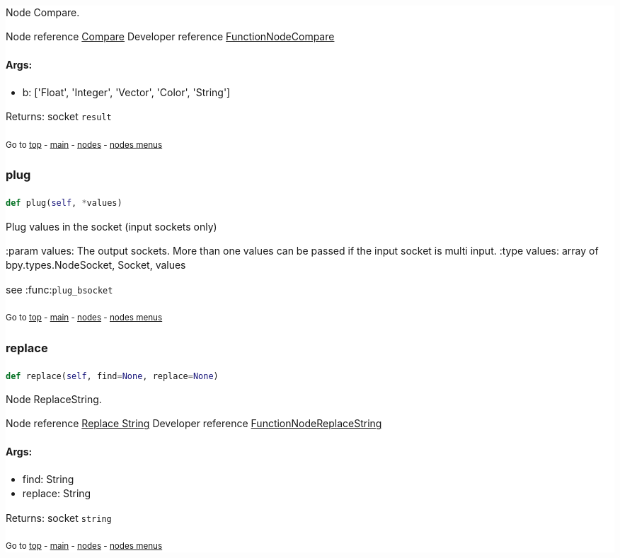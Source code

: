  Node Compare.

Node reference [Compare](https://docs.blender.org/manual/en/latest/modeling/geometry_nodes/utilities/compare.html)
Developer reference [FunctionNodeCompare](https://docs.blender.org/api/current/bpy.types.FunctionNodeCompare.html)

#### Args:
- b: ['Float', 'Integer', 'Vector', 'Color', 'String']

Returns:
    socket `result`



<sub>Go to [top](#class-Collection) - [main](../index.md) - [nodes](nodes.md) - [nodes menus](nodes_menus.md)</sub>

### plug

```python
def plug(self, *values)
```

 Plug values in the socket (input sockets only)

:param values: The output sockets. More than one values can be passed
    if the input socket is multi input.
:type values: array of bpy.types.NodeSocket, Socket, values

see :func:`plug_bsocket`



<sub>Go to [top](#class-Collection) - [main](../index.md) - [nodes](nodes.md) - [nodes menus](nodes_menus.md)</sub>

### replace

```python
def replace(self, find=None, replace=None)
```

 Node ReplaceString.

Node reference [Replace String](https://docs.blender.org/manual/en/latest/modeling/geometry_nodes/text/replace_string.html)
Developer reference [FunctionNodeReplaceString](https://docs.blender.org/api/current/bpy.types.FunctionNodeReplaceString.html)

#### Args:
- find: String
- replace: String

Returns:
    socket `string`



<sub>Go to [top](#class-Collection) - [main](../index.md) - [nodes](nodes.md) - [nodes menus](nodes_menus.md)</sub>
